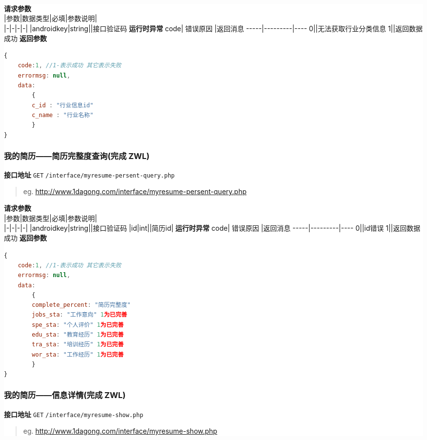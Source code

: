 **请求参数**  
|参数|数据类型|必填|参数说明|   
|-|-|-|-|
|androidkey|string||接口验证码
**运行时异常**
code| 错误原因  |返回消息
-----|---------|----
0||无法获取行业分类信息
1||返回数据成功
**返回参数**  
```javascript
{
	code:1, //1-表示成功 其它表示失败
	errormsg: null,
	data:
		{
		c_id : "行业信息id"
		c_name : "行业名称"
		}
}
```
### 我的简历——简历完整度查询(完成 ZWL)
**接口地址** 
`GET`   `/interface/myresume-persent-query.php`
> eg.     http://www.1dagong.com/interface/myresume-persent-query.php

**请求参数**  
|参数|数据类型|必填|参数说明|   
|-|-|-|-|
|androidkey|string||接口验证码
|id|int|<i class="fa fa-check"></i>|简历id|
**运行时异常**
code| 错误原因  |返回消息
-----|---------|----
0||id错误
1||返回数据成功
**返回参数**  
```javascript
{
	code:1, //1-表示成功 其它表示失败
	errormsg: null,
	data:
		{
		complete_percent: "简历完整度"
		jobs_sta: "工作意向" 1为已完善
		spe_sta: "个人评价" 1为已完善
		edu_sta: "教育经历" 1为已完善
		tra_sta: "培训经历" 1为已完善
		wor_sta: "工作经历" 1为已完善
		}
}
```
### 我的简历——信息详情(完成 ZWL)
**接口地址** 
`GET`   `/interface/myresume-show.php`
> eg.     http://www.1dagong.com/interface/myresume-show.php
